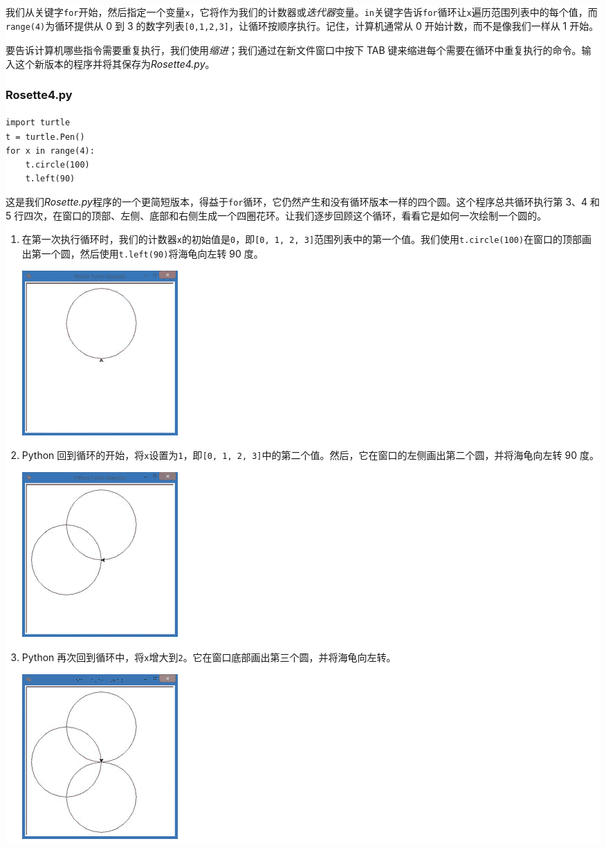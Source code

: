 我们从关键字`for`开始，然后指定一个变量`x`，它将作为我们的计数器或*迭代器*变量。`in`关键字告诉`for`循环让`x`遍历范围列表中的每个值，而`range(4)`为循环提供从 0 到 3 的数字列表`[0,1,2,3]`，让循环按顺序执行。记住，计算机通常从 0 开始计数，而不是像我们一样从 1 开始。

要告诉计算机哪些指令需要重复执行，我们使用*缩进*；我们通过在新文件窗口中按下 TAB 键来缩进每个需要在循环中重复执行的命令。输入这个新版本的程序并将其保存为*Rosette4.py*。

### Rosette4.py

```
import turtle
t = turtle.Pen()
for x in range(4):
    t.circle(100)
    t.left(90)
```

这是我们*Rosette.py*程序的一个更简短版本，得益于`for`循环，它仍然产生和没有循环版本一样的四个圆。这个程序总共循环执行第 3、4 和 5 行四次，在窗口的顶部、左侧、底部和右侧生成一个四圈花环。让我们逐步回顾这个循环，看看它是如何一次绘制一个圆的。

1.  在第一次执行循环时，我们的计数器`x`的初始值是`0`，即`[0, 1, 2, 3]`范围列表中的第一个值。我们使用`t.circle(100)`在窗口的顶部画出第一个圆，然后使用`t.left(90)`将海龟向左转 90 度。

    ![没有标题的图片](img/httpatomoreillycomsourcenostarchimages2188857.png.jpg)

1.  Python 回到循环的开始，将`x`设置为`1`，即`[0, 1, 2, 3]`中的第二个值。然后，它在窗口的左侧画出第二个圆，并将海龟向左转 90 度。

    ![没有标题的图片](img/httpatomoreillycomsourcenostarchimages2188859.png.jpg)

1.  Python 再次回到循环中，将`x`增大到`2`。它在窗口底部画出第三个圆，并将海龟向左转。

    ![没有标题的图片](img/httpatomoreillycomsourcenostarchimages2188861.png.jpg)